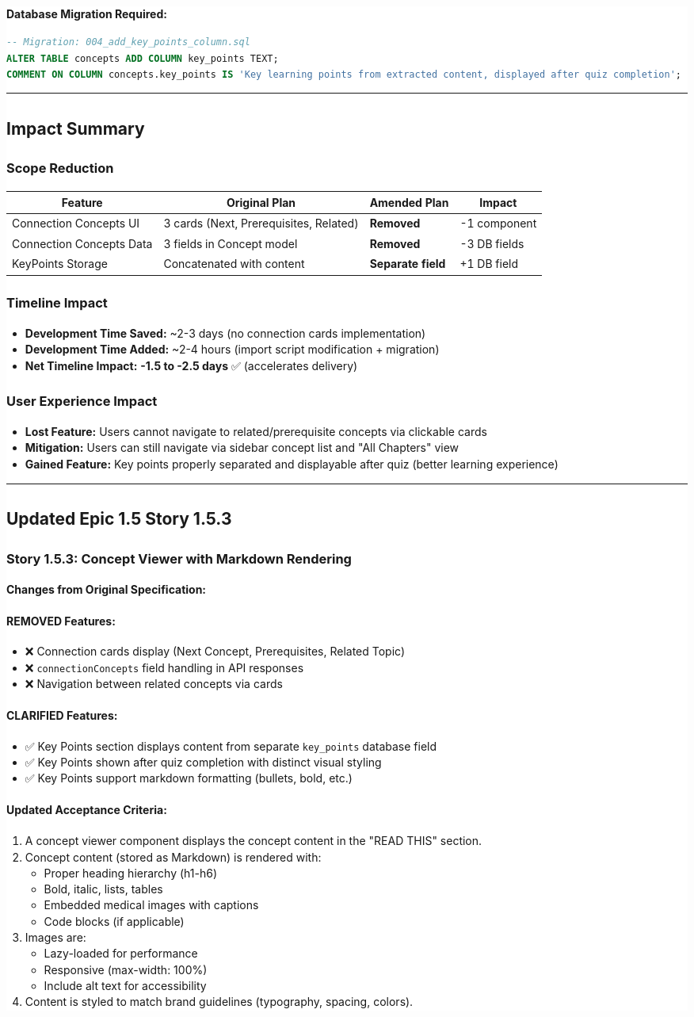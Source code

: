 **Database Migration Required:**
```sql
-- Migration: 004_add_key_points_column.sql
ALTER TABLE concepts ADD COLUMN key_points TEXT;
COMMENT ON COLUMN concepts.key_points IS 'Key learning points from extracted content, displayed after quiz completion';
```

---

## Impact Summary

### **Scope Reduction**
| Feature | Original Plan | Amended Plan | Impact |
|---------|--------------|--------------|---------|
| Connection Concepts UI | 3 cards (Next, Prerequisites, Related) | **Removed** | -1 component |
| Connection Concepts Data | 3 fields in Concept model | **Removed** | -3 DB fields |
| KeyPoints Storage | Concatenated with content | **Separate field** | +1 DB field |

### **Timeline Impact**
- **Development Time Saved:** ~2-3 days (no connection cards implementation)
- **Development Time Added:** ~2-4 hours (import script modification + migration)
- **Net Timeline Impact:** **-1.5 to -2.5 days** ✅ (accelerates delivery)

### **User Experience Impact**
- **Lost Feature:** Users cannot navigate to related/prerequisite concepts via clickable cards
- **Mitigation:** Users can still navigate via sidebar concept list and "All Chapters" view
- **Gained Feature:** Key points properly separated and displayable after quiz (better learning experience)

---

## Updated Epic 1.5 Story 1.5.3

### **Story 1.5.3: Concept Viewer with Markdown Rendering**

**Changes from Original Specification:**

#### **REMOVED Features:**
- ❌ Connection cards display (Next Concept, Prerequisites, Related Topic)
- ❌ `connectionConcepts` field handling in API responses
- ❌ Navigation between related concepts via cards

#### **CLARIFIED Features:**
- ✅ Key Points section displays content from separate `key_points` database field
- ✅ Key Points shown after quiz completion with distinct visual styling
- ✅ Key Points support markdown formatting (bullets, bold, etc.)

#### **Updated Acceptance Criteria:**
1. A concept viewer component displays the concept content in the "READ THIS" section.
2. Concept content (stored as Markdown) is rendered with:
   - Proper heading hierarchy (h1-h6)
   - Bold, italic, lists, tables
   - Embedded medical images with captions
   - Code blocks (if applicable)
3. Images are:
   - Lazy-loaded for performance
   - Responsive (max-width: 100%)
   - Include alt text for accessibility
4. Content is styled to match brand guidelines (typography, spacing, colors).